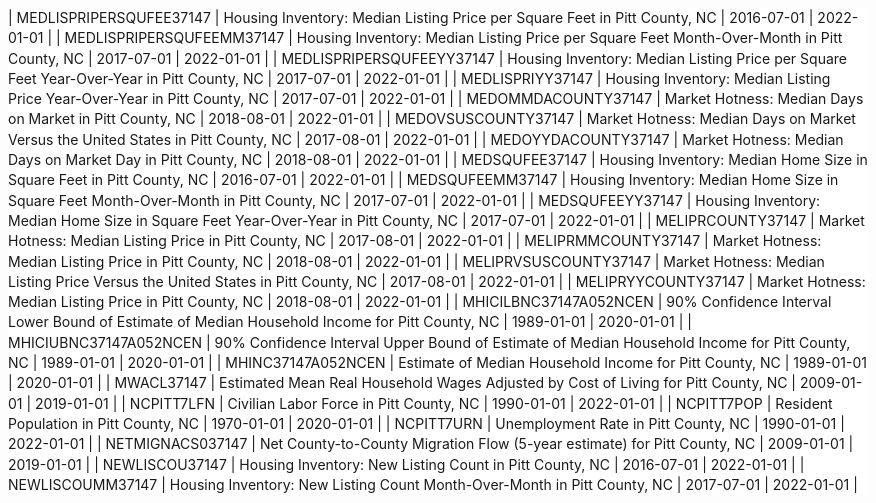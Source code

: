 | MEDLISPRIPERSQUFEE37147   | Housing Inventory: Median Listing Price per Square Feet in Pitt County, NC                                                                                               | 2016-07-01          | 2022-01-01        |
| MEDLISPRIPERSQUFEEMM37147 | Housing Inventory: Median Listing Price per Square Feet Month-Over-Month in Pitt County, NC                                                                              | 2017-07-01          | 2022-01-01        |
| MEDLISPRIPERSQUFEEYY37147 | Housing Inventory: Median Listing Price per Square Feet Year-Over-Year in Pitt County, NC                                                                                | 2017-07-01          | 2022-01-01        |
| MEDLISPRIYY37147          | Housing Inventory: Median Listing Price Year-Over-Year in Pitt County, NC                                                                                                | 2017-07-01          | 2022-01-01        |
| MEDOMMDACOUNTY37147       | Market Hotness: Median Days on Market in Pitt County, NC                                                                                                                 | 2018-08-01          | 2022-01-01        |
| MEDOVSUSCOUNTY37147       | Market Hotness: Median Days on Market Versus the United States in Pitt County, NC                                                                                        | 2017-08-01          | 2022-01-01        |
| MEDOYYDACOUNTY37147       | Market Hotness: Median Days on Market Day in Pitt County, NC                                                                                                             | 2018-08-01          | 2022-01-01        |
| MEDSQUFEE37147            | Housing Inventory: Median Home Size in Square Feet in Pitt County, NC                                                                                                    | 2016-07-01          | 2022-01-01        |
| MEDSQUFEEMM37147          | Housing Inventory: Median Home Size in Square Feet Month-Over-Month in Pitt County, NC                                                                                   | 2017-07-01          | 2022-01-01        |
| MEDSQUFEEYY37147          | Housing Inventory: Median Home Size in Square Feet Year-Over-Year in Pitt County, NC                                                                                     | 2017-07-01          | 2022-01-01        |
| MELIPRCOUNTY37147         | Market Hotness: Median Listing Price in Pitt County, NC                                                                                                                  | 2017-08-01          | 2022-01-01        |
| MELIPRMMCOUNTY37147       | Market Hotness: Median Listing Price in Pitt County, NC                                                                                                                  | 2018-08-01          | 2022-01-01        |
| MELIPRVSUSCOUNTY37147     | Market Hotness: Median Listing Price Versus the United States in Pitt County, NC                                                                                         | 2017-08-01          | 2022-01-01        |
| MELIPRYYCOUNTY37147       | Market Hotness: Median Listing Price in Pitt County, NC                                                                                                                  | 2018-08-01          | 2022-01-01        |
| MHICILBNC37147A052NCEN    | 90% Confidence Interval Lower Bound of Estimate of Median Household Income for Pitt County, NC                                                                           | 1989-01-01          | 2020-01-01        |
| MHICIUBNC37147A052NCEN    | 90% Confidence Interval Upper Bound of Estimate of Median Household Income for Pitt County, NC                                                                           | 1989-01-01          | 2020-01-01        |
| MHINC37147A052NCEN        | Estimate of Median Household Income for Pitt County, NC                                                                                                                  | 1989-01-01          | 2020-01-01        |
| MWACL37147                | Estimated Mean Real Household Wages Adjusted by Cost of Living for Pitt County, NC                                                                                       | 2009-01-01          | 2019-01-01        |
| NCPITT7LFN                | Civilian Labor Force in Pitt County, NC                                                                                                                                  | 1990-01-01          | 2022-01-01        |
| NCPITT7POP                | Resident Population in Pitt County, NC                                                                                                                                   | 1970-01-01          | 2020-01-01        |
| NCPITT7URN                | Unemployment Rate in Pitt County, NC                                                                                                                                     | 1990-01-01          | 2022-01-01        |
| NETMIGNACS037147          | Net County-to-County Migration Flow (5-year estimate) for Pitt County, NC                                                                                                | 2009-01-01          | 2019-01-01        |
| NEWLISCOU37147            | Housing Inventory: New Listing Count in Pitt County, NC                                                                                                                  | 2016-07-01          | 2022-01-01        |
| NEWLISCOUMM37147          | Housing Inventory: New Listing Count Month-Over-Month in Pitt County, NC                                                                                                 | 2017-07-01          | 2022-01-01        |